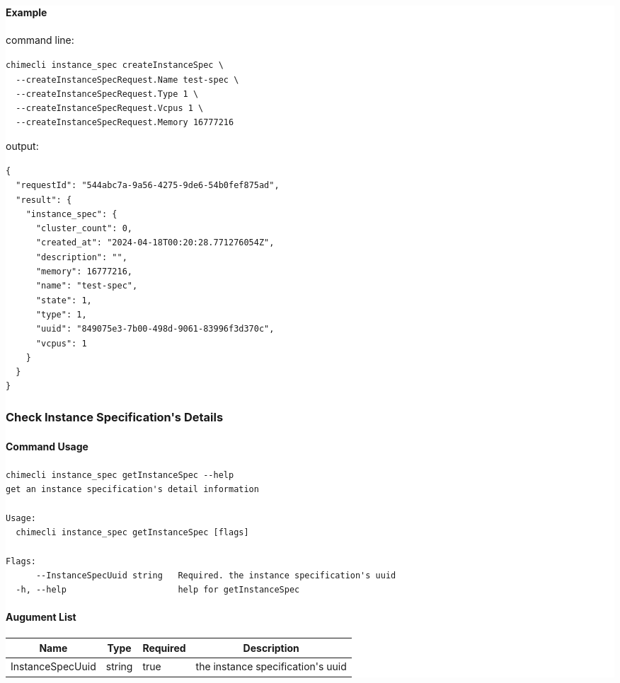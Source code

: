 #### Example

command line:

```
chimecli instance_spec createInstanceSpec \
  --createInstanceSpecRequest.Name test-spec \
  --createInstanceSpecRequest.Type 1 \
  --createInstanceSpecRequest.Vcpus 1 \
  --createInstanceSpecRequest.Memory 16777216
```

output:

```
{
  "requestId": "544abc7a-9a56-4275-9de6-54b0fef875ad",
  "result": {
    "instance_spec": {
      "cluster_count": 0,
      "created_at": "2024-04-18T00:20:28.771276054Z",
      "description": "",
      "memory": 16777216,
      "name": "test-spec",
      "state": 1,
      "type": 1,
      "uuid": "849075e3-7b00-498d-9061-83996f3d370c",
      "vcpus": 1
    }
  }
}
```

### Check Instance Specification's Details

#### Command Usage

```
chimecli instance_spec getInstanceSpec --help
get an instance specification's detail information

Usage:
  chimecli instance_spec getInstanceSpec [flags]

Flags:
      --InstanceSpecUuid string   Required. the instance specification's uuid
  -h, --help                      help for getInstanceSpec
```

#### Augument List

|Name|Type|Required|Description|
|---|---|---|---|
|InstanceSpecUuid|string|true|the instance specification's uuid|
